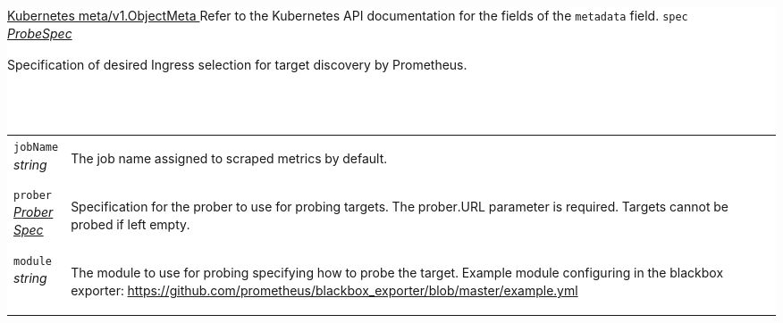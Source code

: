 <a href="https://kubernetes.io/docs/reference/generated/kubernetes-api/v1.31/#objectmeta-v1-meta">
Kubernetes meta/v1.ObjectMeta
</a>
</em>
</td>
<td>
Refer to the Kubernetes API documentation for the fields of the
<code>metadata</code> field.
</td>
</tr>
<tr>
<td>
<code>spec</code><br/>
<em>
<a href="#monitoring.coreos.com/v1.ProbeSpec">
ProbeSpec
</a>
</em>
</td>
<td>
<p>Specification of desired Ingress selection for target discovery by Prometheus.</p>
<br/>
<br/>
<table>
<tr>
<td>
<code>jobName</code><br/>
<em>
string
</em>
</td>
<td>
<p>The job name assigned to scraped metrics by default.</p>
</td>
</tr>
<tr>
<td>
<code>prober</code><br/>
<em>
<a href="#monitoring.coreos.com/v1.ProberSpec">
ProberSpec
</a>
</em>
</td>
<td>
<p>Specification for the prober to use for probing targets.
The prober.URL parameter is required. Targets cannot be probed if left empty.</p>
</td>
</tr>
<tr>
<td>
<code>module</code><br/>
<em>
string
</em>
</td>
<td>
<p>The module to use for probing specifying how to probe the target.
Example module configuring in the blackbox exporter:
<a href="https://github.com/prometheus/blackbox_exporter/blob/master/example.yml">https://github.com/prometheus/blackbox_exporter/blob/master/example.yml</a></p>
</td>
</tr>
<tr>